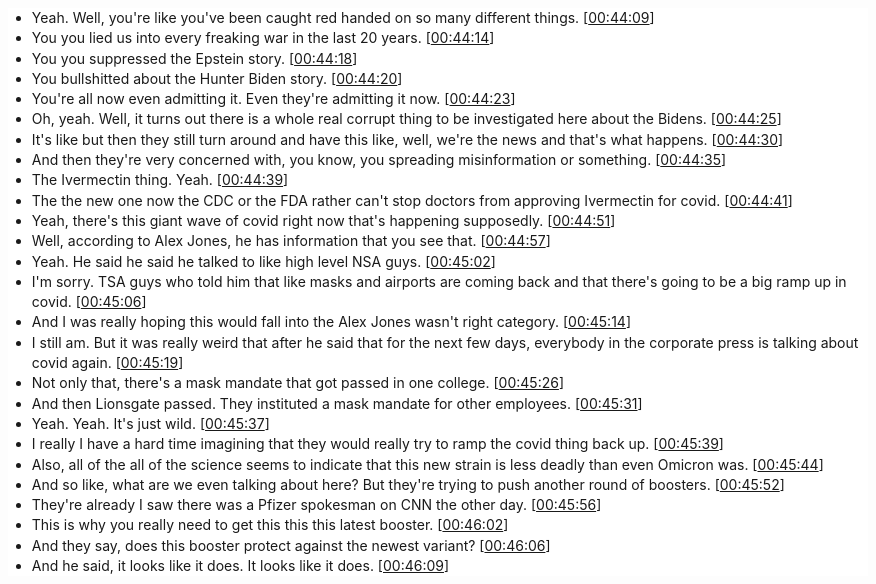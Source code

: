 *  Yeah. Well, you're like you've been caught red handed on so many different things. [[00:44:09](https://www.youtube.com/watch?v=esV5aeHv57w&t=2649.0s)]
*  You you lied us into every freaking war in the last 20 years. [[00:44:14](https://www.youtube.com/watch?v=esV5aeHv57w&t=2654.0s)]
*  You you suppressed the Epstein story. [[00:44:18](https://www.youtube.com/watch?v=esV5aeHv57w&t=2658.0s)]
*  You bullshitted about the Hunter Biden story. [[00:44:20](https://www.youtube.com/watch?v=esV5aeHv57w&t=2660.0s)]
*  You're all now even admitting it. Even they're admitting it now. [[00:44:23](https://www.youtube.com/watch?v=esV5aeHv57w&t=2663.0s)]
*  Oh, yeah. Well, it turns out there is a whole real corrupt thing to be investigated here about the Bidens. [[00:44:25](https://www.youtube.com/watch?v=esV5aeHv57w&t=2665.0s)]
*  It's like but then they still turn around and have this like, well, we're the news and that's what happens. [[00:44:30](https://www.youtube.com/watch?v=esV5aeHv57w&t=2670.0s)]
*  And then they're very concerned with, you know, you spreading misinformation or something. [[00:44:35](https://www.youtube.com/watch?v=esV5aeHv57w&t=2675.0s)]
*  The Ivermectin thing. Yeah. [[00:44:39](https://www.youtube.com/watch?v=esV5aeHv57w&t=2679.0s)]
*  The the new one now the CDC or the FDA rather can't stop doctors from approving Ivermectin for covid. [[00:44:41](https://www.youtube.com/watch?v=esV5aeHv57w&t=2681.0s)]
*  Yeah, there's this giant wave of covid right now that's happening supposedly. [[00:44:51](https://www.youtube.com/watch?v=esV5aeHv57w&t=2691.0s)]
*  Well, according to Alex Jones, he has information that you see that. [[00:44:57](https://www.youtube.com/watch?v=esV5aeHv57w&t=2697.0s)]
*  Yeah. He said he said he talked to like high level NSA guys. [[00:45:02](https://www.youtube.com/watch?v=esV5aeHv57w&t=2702.0s)]
*  I'm sorry. TSA guys who told him that like masks and airports are coming back and that there's going to be a big ramp up in covid. [[00:45:06](https://www.youtube.com/watch?v=esV5aeHv57w&t=2706.0s)]
*  And I was really hoping this would fall into the Alex Jones wasn't right category. [[00:45:14](https://www.youtube.com/watch?v=esV5aeHv57w&t=2714.0s)]
*  I still am. But it was really weird that after he said that for the next few days, everybody in the corporate press is talking about covid again. [[00:45:19](https://www.youtube.com/watch?v=esV5aeHv57w&t=2719.0s)]
*  Not only that, there's a mask mandate that got passed in one college. [[00:45:26](https://www.youtube.com/watch?v=esV5aeHv57w&t=2726.0s)]
*  And then Lionsgate passed. They instituted a mask mandate for other employees. [[00:45:31](https://www.youtube.com/watch?v=esV5aeHv57w&t=2731.0s)]
*  Yeah. Yeah. It's just wild. [[00:45:37](https://www.youtube.com/watch?v=esV5aeHv57w&t=2737.0s)]
*  I really I have a hard time imagining that they would really try to ramp the covid thing back up. [[00:45:39](https://www.youtube.com/watch?v=esV5aeHv57w&t=2739.0s)]
*  Also, all of the all of the science seems to indicate that this new strain is less deadly than even Omicron was. [[00:45:44](https://www.youtube.com/watch?v=esV5aeHv57w&t=2744.0s)]
*  And so like, what are we even talking about here? But they're trying to push another round of boosters. [[00:45:52](https://www.youtube.com/watch?v=esV5aeHv57w&t=2752.0s)]
*  They're already I saw there was a Pfizer spokesman on CNN the other day. [[00:45:56](https://www.youtube.com/watch?v=esV5aeHv57w&t=2756.0s)]
*  This is why you really need to get this this this latest booster. [[00:46:02](https://www.youtube.com/watch?v=esV5aeHv57w&t=2762.0s)]
*  And they say, does this booster protect against the newest variant? [[00:46:06](https://www.youtube.com/watch?v=esV5aeHv57w&t=2766.0s)]
*  And he said, it looks like it does. It looks like it does. [[00:46:09](https://www.youtube.com/watch?v=esV5aeHv57w&t=2769.0s)]
